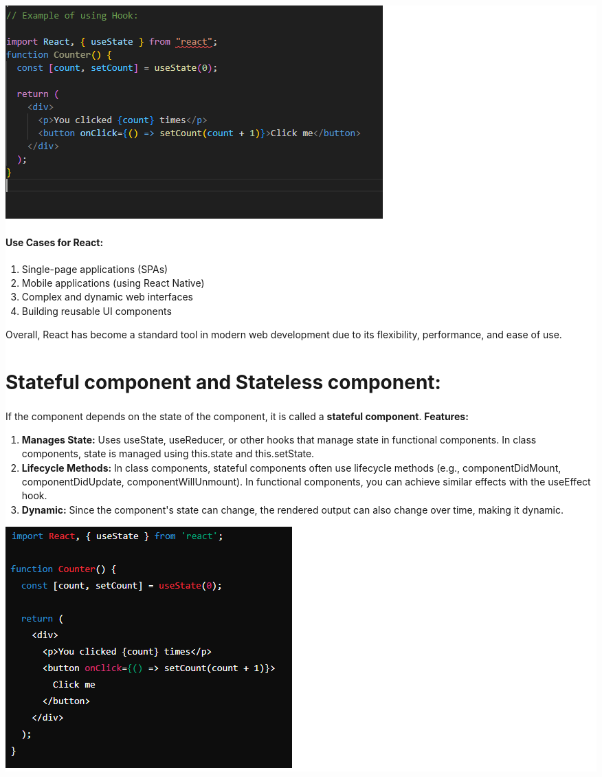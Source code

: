    <img src="./images/Hooks_example.png" alt="Hooks Example">

#### Use Cases for React:

1. Single-page applications (SPAs)
2. Mobile applications (using React Native)
3. Complex and dynamic web interfaces
4. Building reusable UI components

Overall, React has become a standard tool in modern web development due to its flexibility, performance, and ease of use.
</div>

<div id="state_full_and_state_less">

# Stateful component and Stateless component:

If the component depends on the state of the component, it is called a **stateful component**.
**Features:** 
1. **Manages State:** Uses useState, useReducer, or other hooks that manage state in functional components.
In class components, state is managed using this.state and this.setState. 
2. **Lifecycle Methods:** In class components, stateful components often use lifecycle methods
(e.g., componentDidMount, componentDidUpdate, componentWillUnmount). In functional components,
you can achieve similar effects with the useEffect hook. 
3. **Dynamic:** Since the component's state can change, the rendered output can also change over time,
making it dynamic.

<img src="./images/statefull_component.png">

